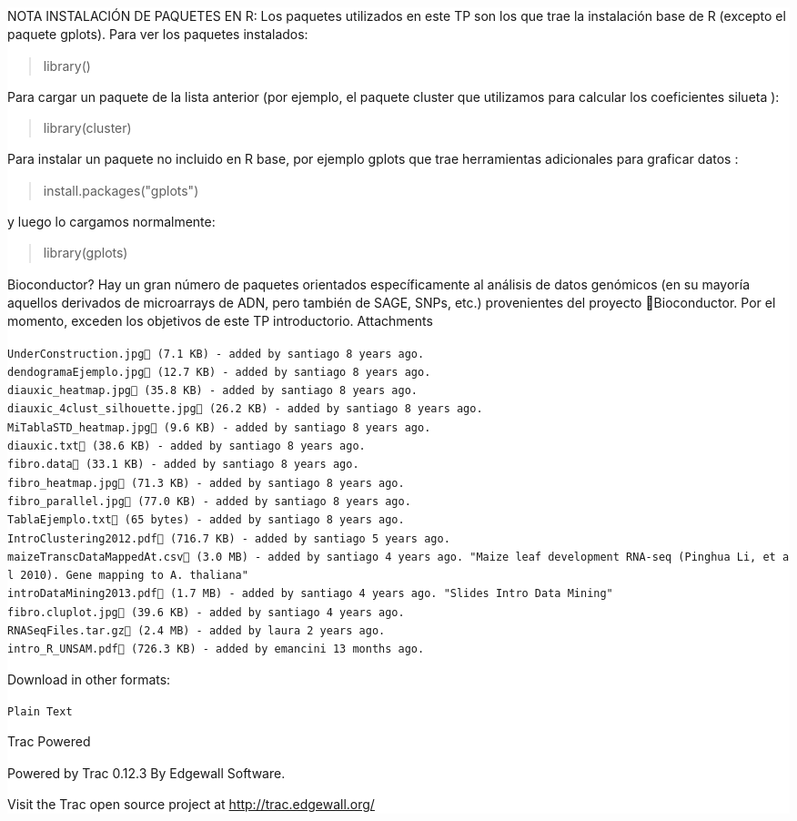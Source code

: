 NOTA INSTALACIÓN DE PAQUETES EN R: Los paquetes utilizados en este TP son los que trae la instalación base de R (excepto el paquete gplots). Para ver los paquetes instalados:

>library()

Para cargar un paquete de la lista anterior (por ejemplo, el paquete cluster que utilizamos para calcular los coeficientes silueta ):

>library(cluster)

Para instalar un paquete no incluido en R base, por ejemplo gplots que trae herramientas adicionales para graficar datos :

>install.packages("gplots")

y luego lo cargamos normalmente:

>library(gplots)

Bioconductor? Hay un gran número de paquetes orientados específicamente al análisis de datos genómicos (en su mayoría aquellos derivados de microarrays de ADN, pero también de SAGE, SNPs, etc.) provenientes del proyecto Bioconductor. Por el momento, exceden los objetivos de este TP introductorio.
Attachments

    UnderConstruction.jpg (7.1 KB) - added by santiago 8 years ago.
    dendogramaEjemplo.jpg (12.7 KB) - added by santiago 8 years ago.
    diauxic_heatmap.jpg (35.8 KB) - added by santiago 8 years ago.
    diauxic_4clust_silhouette.jpg (26.2 KB) - added by santiago 8 years ago.
    MiTablaSTD_heatmap.jpg (9.6 KB) - added by santiago 8 years ago.
    diauxic.txt (38.6 KB) - added by santiago 8 years ago.
    fibro.data (33.1 KB) - added by santiago 8 years ago.
    fibro_heatmap.jpg (71.3 KB) - added by santiago 8 years ago.
    fibro_parallel.jpg (77.0 KB) - added by santiago 8 years ago.
    TablaEjemplo.txt (65 bytes) - added by santiago 8 years ago.
    IntroClustering2012.pdf (716.7 KB) - added by santiago 5 years ago.
    maizeTranscDataMappedAt.csv (3.0 MB) - added by santiago 4 years ago. "Maize leaf development RNA-seq (Pinghua Li, et al 2010). Gene mapping to A. thaliana"
    introDataMining2013.pdf (1.7 MB) - added by santiago 4 years ago. "Slides Intro Data Mining"
    fibro.cluplot.jpg (39.6 KB) - added by santiago 4 years ago.
    RNASeqFiles.tar.gz (2.4 MB) - added by laura 2 years ago.
    intro_R_UNSAM.pdf (726.3 KB) - added by emancini 13 months ago.

Download in other formats:

    Plain Text

Trac Powered

Powered by Trac 0.12.3
By Edgewall Software.

Visit the Trac open source project at
http://trac.edgewall.org/
